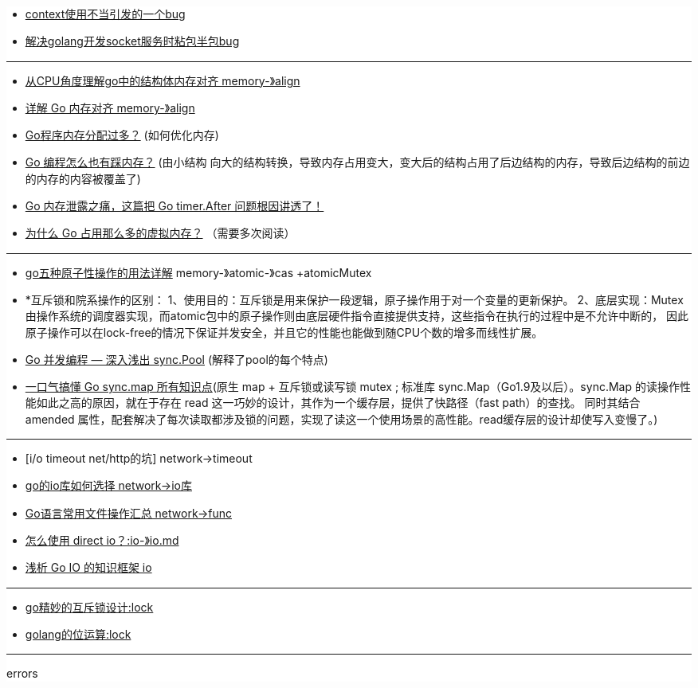 * [context使用不当引发的一个bug]( https://mp.weixin.qq.com/s/lJxjlDg5SkQyNLZBpOPP5A)

* [解决golang开发socket服务时粘包半包bug]( http://xiaorui.cc/?p=2888)

---

* [从CPU角度理解go中的结构体内存对齐 memory-》align ](https://mp.weixin.qq.com/s/TDIM1tspIEWpQCH_SNGnog)

* [详解 Go 内存对齐 memory-》align](https://mp.weixin.qq.com/s/ApJCdMSTydxN5zgxhzj21w)

* [Go程序内存分配过多？]( https://mp.weixin.qq.com/s/zBHPYJWnGf67Ex8i4cV8Eg) (如何优化内存)

* [Go 编程怎么也有踩内存？](  https://mp.weixin.qq.com/s/tXAP8_U63QLNj1h0ZMvXPw) (由小结构 向大的结构转换，导致内存占用变大，变大后的结构占用了后边结构的内存，导致后边结构的前边的内存的内容被覆盖了)

* [Go 内存泄露之痛，这篇把 Go timer.After 问题根因讲透了！]( https://mp.weixin.qq.com/s/KSBdPkkvonSES9Z9iggElg)

* [为什么 Go 占用那么多的虚拟内存？]( https://mp.weixin.qq.com/s/eVHK_ey8SgqEtl8v_Nurxg) （需要多次阅读）


---


* [go五种原子性操作的用法详解](https://mp.weixin.qq.com/s/W48sjzxwjPYKgcY8DavBYA) memory-》atomic-》cas +atomicMutex


* *互斥锁和院系操作的区别：
  1、使用目的：互斥锁是用来保护一段逻辑，原子操作用于对一个变量的更新保护。
  2、底层实现：Mutex由操作系统的调度器实现，而atomic包中的原子操作则由底层硬件指令直接提供支持，这些指令在执行的过程中是不允许中断的，
  因此原子操作可以在lock-free的情况下保证并发安全，并且它的性能也能做到随CPU个数的增多而线性扩展。

* [Go 并发编程 — 深入浅出 sync.Pool]( https://mp.weixin.qq.com/s/1hLgu2XBBJkLzvI6pOR80g) (解释了pool的每个特点)

* [一口气搞懂 Go sync.map 所有知识点]( https://mp.weixin.qq.com/s/8aufz1IzElaYR43ccuwMyA )(原生 map + 互斥锁或读写锁 mutex ;
  标准库 sync.Map（Go1.9及以后）。sync.Map 的读操作性能如此之高的原因，就在于存在 read 这一巧妙的设计，其作为一个缓存层，提供了快路径（fast path）的查找。
  同时其结合 amended 属性，配套解决了每次读取都涉及锁的问题，实现了读这一个使用场景的高性能。read缓存层的设计却使写入变慢了。)

---


* [i/o timeout net/http的坑] network->timeout

* [go的io库如何选择 network->io库]( https://mp.weixin.qq.com/s/TtN6NZ8hQ2AIf0C8wVzkjA)

* [Go语言常用文件操作汇总 network->func]( https://mp.weixin.qq.com/s/dQUEq0lJekEUH4CHEMwANw)

* [怎么使用 direct io？:io-》io.md]( https://mp.weixin.qq.com/s/gW_3JD52rtRdEqXvyg-lJQ)

* [浅析 Go IO 的知识框架 io ](https://mp.weixin.qq.com/s/JniBMBw__WLbYtigj3eiXQ)



---
* [go精妙的互斥锁设计:lock](  https://mp.weixin.qq.com/s/j0NCgrU6M8ps0zIOkOT3FQ)

* [golang的位运算:lock](  https://mp.weixin.qq.com/s/8wubPDKO6-CLLhqjGsJ7xw)


---

errors
